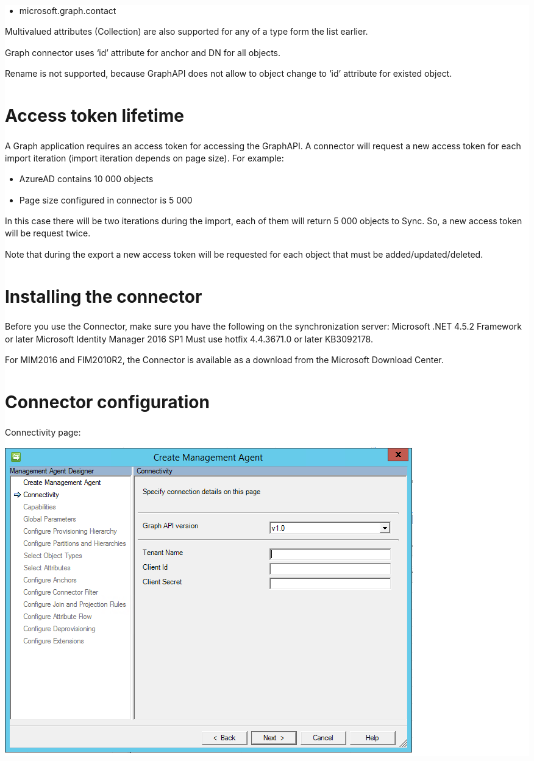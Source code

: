 -   microsoft.graph.contact

Multivalued attributes (Collection) are also supported for any of a type form
the list earlier.

Graph connector uses ‘id’ attribute for anchor and DN for all objects.

Rename is not supported, because GraphAPI does not allow to object change to ‘id’
attribute for existed object.

Access token lifetime
=====================

A Graph application requires an access token for accessing the GraphAPI. A connector
will request a new access token for each import iteration (import iteration depends on
page size). For example:

-   AzureAD contains 10 000 objects

-   Page size configured in connector is 5 000

In this case there will be two iterations during the import, each of them will
return 5 000 objects to Sync. So, a new access token will be request twice.

Note that during the export a new access token will be requested for each object
that must be added/updated/deleted.

Installing the connector
========================

Before you use the Connector, make sure you have the following on the
synchronization server: Microsoft .NET 4.5.2 Framework or later Microsoft
Identity Manager 2016 SP1 Must use hotfix 4.4.3671.0 or later KB3092178.

For MIM2016 and FIM2010R2, the Connector is available as a download from the
Microsoft Download Center.

Connector configuration
=======================

Connectivity page:

![](media/microsoft-identity-manager-2016-ma-graph/77c2eb73bab8d5187da06293938f5fd9.png)
